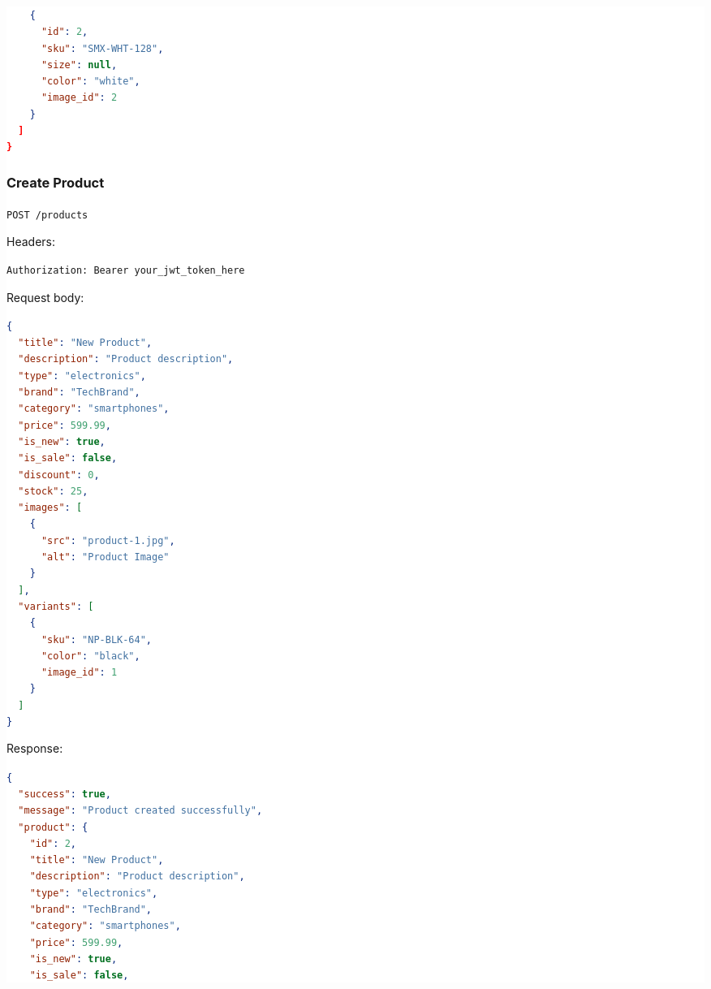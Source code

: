 ```json
    {
      "id": 2,
      "sku": "SMX-WHT-128",
      "size": null,
      "color": "white",
      "image_id": 2
    }
  ]
}
```

### Create Product

```
POST /products
```

Headers:
```
Authorization: Bearer your_jwt_token_here
```

Request body:
```json
{
  "title": "New Product",
  "description": "Product description",
  "type": "electronics",
  "brand": "TechBrand",
  "category": "smartphones",
  "price": 599.99,
  "is_new": true,
  "is_sale": false,
  "discount": 0,
  "stock": 25,
  "images": [
    {
      "src": "product-1.jpg",
      "alt": "Product Image"
    }
  ],
  "variants": [
    {
      "sku": "NP-BLK-64",
      "color": "black",
      "image_id": 1
    }
  ]
}
```

Response:
```json
{
  "success": true,
  "message": "Product created successfully",
  "product": {
    "id": 2,
    "title": "New Product",
    "description": "Product description",
    "type": "electronics",
    "brand": "TechBrand",
    "category": "smartphones",
    "price": 599.99,
    "is_new": true,
    "is_sale": false,
```